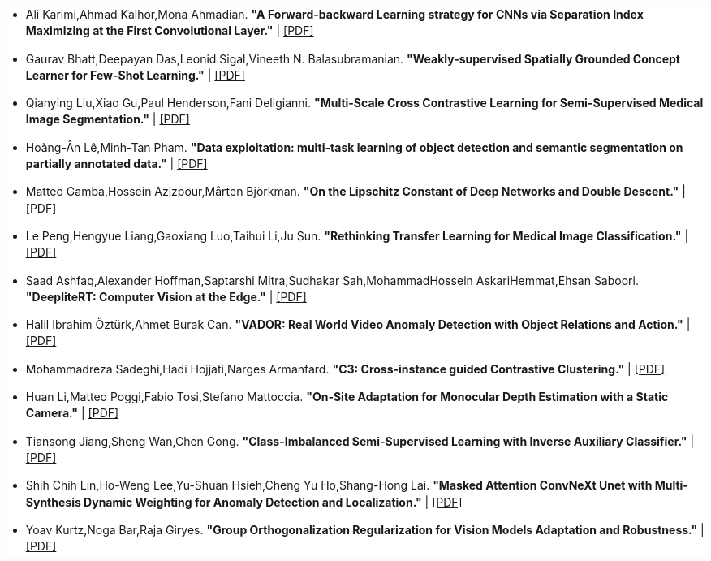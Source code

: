- Ali Karimi,Ahmad Kalhor,Mona Ahmadian. **"A Forward-backward Learning strategy for CNNs via Separation Index Maximizing at the First Convolutional Layer."** | [[PDF]](http://proceedings.bmvc2023.org/0854.pdf) 


- Gaurav Bhatt,Deepayan Das,Leonid Sigal,Vineeth N. Balasubramanian. **"Weakly-supervised Spatially Grounded Concept Learner for Few-Shot Learning."** | [[PDF]](http://proceedings.bmvc2023.org/0858.pdf) 


- Qianying Liu,Xiao Gu,Paul Henderson,Fani Deligianni. **"Multi-Scale Cross Contrastive Learning for Semi-Supervised Medical Image Segmentation."** | [[PDF]](http://proceedings.bmvc2023.org/0868.pdf) 


- Hoàng-Ân Lê,Minh-Tan Pham. **"Data exploitation: multi-task learning of object detection and semantic segmentation on partially annotated data."** | [[PDF]](http://proceedings.bmvc2023.org/0870.pdf) 


- Matteo Gamba,Hossein Azizpour,Mårten Björkman. **"On the Lipschitz Constant of Deep Networks and Double Descent."** | [[PDF]](http://proceedings.bmvc2023.org/0871.pdf) 


- Le Peng,Hengyue Liang,Gaoxiang Luo,Taihui Li,Ju Sun. **"Rethinking Transfer Learning for Medical Image Classification."** | [[PDF]](http://proceedings.bmvc2023.org/0881.pdf) 


- Saad Ashfaq,Alexander Hoffman,Saptarshi Mitra,Sudhakar Sah,MohammadHossein AskariHemmat,Ehsan Saboori. **"DeepliteRT: Computer Vision at the Edge."** | [[PDF]](http://proceedings.bmvc2023.org/0889.pdf) 


- Halil Ibrahim Öztürk,Ahmet Burak Can. **"VADOR: Real World Video Anomaly Detection with Object Relations and Action."** | [[PDF]](http://proceedings.bmvc2023.org/0893.pdf) 


- Mohammadreza Sadeghi,Hadi Hojjati,Narges Armanfard. **"C3: Cross-instance guided Contrastive Clustering."** | [[PDF]](http://proceedings.bmvc2023.org/0899.pdf) 


- Huan Li,Matteo Poggi,Fabio Tosi,Stefano Mattoccia. **"On-Site Adaptation for Monocular Depth Estimation with a Static Camera."** | [[PDF]](http://proceedings.bmvc2023.org/0901.pdf) 


- Tiansong Jiang,Sheng Wan,Chen Gong. **"Class-Imbalanced Semi-Supervised Learning with Inverse Auxiliary Classifier."** | [[PDF]](http://proceedings.bmvc2023.org/0908.pdf) 


- Shih Chih Lin,Ho-Weng Lee,Yu-Shuan Hsieh,Cheng Yu Ho,Shang-Hong Lai. **"Masked Attention ConvNeXt Unet with Multi-Synthesis Dynamic Weighting for Anomaly Detection and Localization."** | [[PDF]](http://proceedings.bmvc2023.org/0911.pdf) 


- Yoav Kurtz,Noga Bar,Raja Giryes. **"Group Orthogonalization Regularization for Vision Models Adaptation and Robustness."** | [[PDF]](http://proceedings.bmvc2023.org/0912.pdf) 



